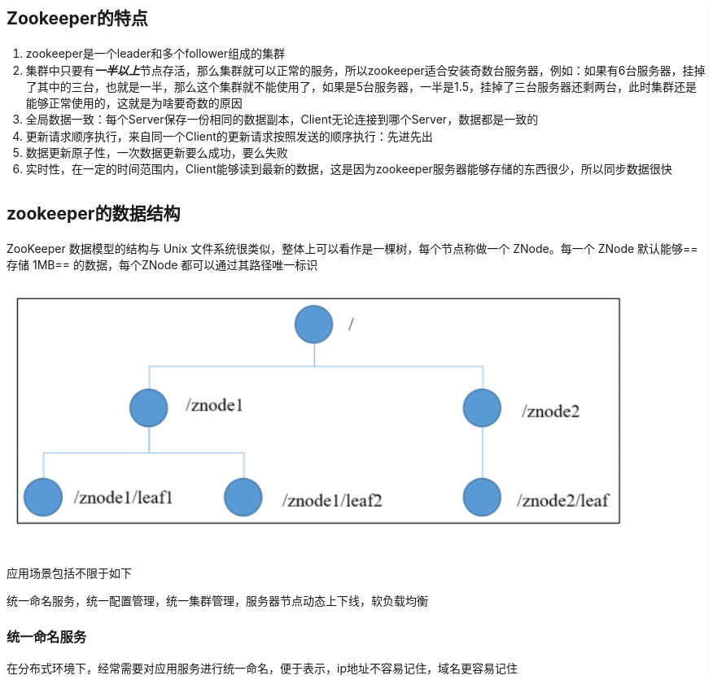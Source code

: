 ## Zookeeper的特点

1. zookeeper是一个leader和多个follower组成的集群
2. 集群中只要有***一半以上***节点存活，那么集群就可以正常的服务，所以zookeeper适合安装奇数台服务器，例如：如果有6台服务器，挂掉了其中的三台，也就是一半，那么这个集群就不能使用了，如果是5台服务器，一半是1.5，挂掉了三台服务器还剩两台，此时集群还是能够正常使用的，这就是为啥要奇数的原因
3. 全局数据一致：每个Server保存一份相同的数据副本，Client无论连接到哪个Server，数据都是一致的
4. 更新请求顺序执行，来自同一个Client的更新请求按照发送的顺序执行：先进先出
5. 数据更新原子性，一次数据更新要么成功，要么失败
6. 实时性，在一定的时间范围内，Client能够读到最新的数据，这是因为zookeeper服务器能够存储的东西很少，所以同步数据很快

## zookeeper的数据结构

ZooKeeper 数据模型的结构与 Unix 文件系统很类似，整体上可以看作是一棵树，每个节点称做一个 ZNode。每一个 ZNode 默认能够==存储 1MB== 的数据，每个ZNode 都可以通过其路径唯一标识

![image-20220412165658556](zookeeper3.5.7.assets/image-20220412165658556.png)

应用场景包括不限于如下

统一命名服务，统一配置管理，统一集群管理，服务器节点动态上下线，软负载均衡

### 统一命名服务

在分布式环境下，经常需要对应用服务进行统一命名，便于表示，ip地址不容易记住，域名更容易记住
